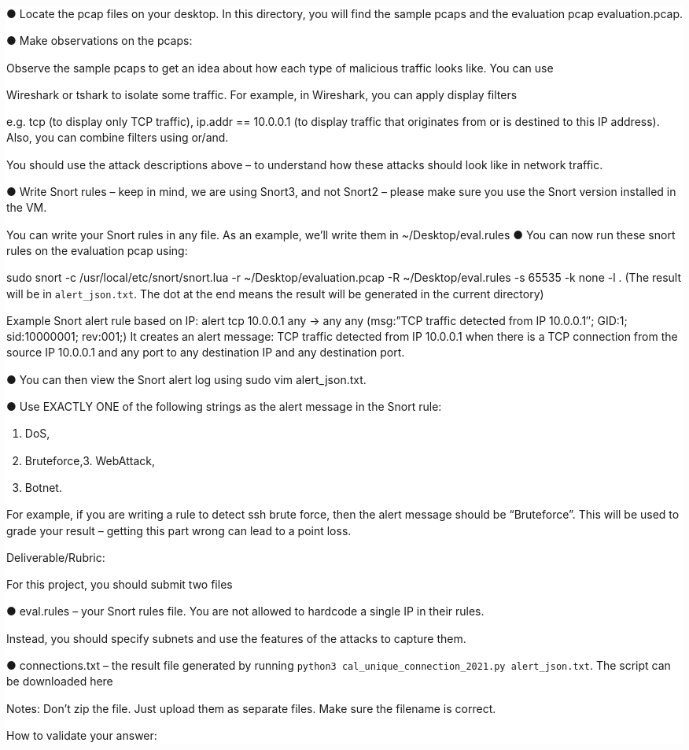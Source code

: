 ● Locate the pcap files on your desktop. In this directory, you will find the sample pcaps and the evaluation pcap evaluation.pcap.

● Make observations on the pcaps:

Observe the sample pcaps to get an idea about how each type of malicious traffic looks like. You can use

Wireshark or tshark to isolate some traffic. For example, in Wireshark, you can apply display filters

e.g. tcp (to display only TCP traffic), ip.addr == 10.0.0.1 (to display traffic that originates from or is destined to this IP address). Also, you can combine filters using or/and.

You should use the attack descriptions above – to understand how these attacks should look like in network traffic.

● Write Snort rules – keep in mind, we are using Snort3, and not Snort2 – please make sure you use the Snort version installed in the VM.

You can write your Snort rules in any file. As an example, we’ll write them in ~/Desktop/eval.rules ● You can now run these snort rules on the evaluation pcap using:

sudo snort -c /usr/local/etc/snort/snort.lua -r ~/Desktop/evaluation.pcap -R ~/Desktop/eval.rules -s 65535 -k none -l . (The result will be in `alert_json.txt`. The dot at the end means the result will be generated in the current directory)

Example Snort alert rule based on IP: alert tcp 10.0.0.1 any -&gt; any any (msg:”TCP traffic detected from IP 10.0.0.1″; GID:1; sid:10000001; rev:001;) It creates an alert message: TCP traffic detected from IP 10.0.0.1 when there is a TCP connection from the source IP 10.0.0.1 and any port to any destination IP and any destination port.

● You can then view the Snort alert log using sudo vim alert_json.txt.

● Use EXACTLY ONE of the following strings as the alert message in the Snort rule:

1. DoS,

2. Bruteforce,3. WebAttack,

4. Botnet.

For example, if you are writing a rule to detect ssh brute force, then the alert message should be “Bruteforce”. This will be used to grade your result – getting this part wrong can lead to a point loss.

Deliverable/Rubric:

For this project, you should submit two files

● eval.rules – your Snort rules file. You are not allowed to hardcode a single IP in their rules.

Instead, you should specify subnets and use the features of the attacks to capture them.

● connections.txt – the result file generated by running `python3 cal_unique_connection_2021.py alert_json.txt`. The script can be downloaded here

Notes: Don’t zip the file. Just upload them as separate files. Make sure the filename is correct.

How to validate your answer:
